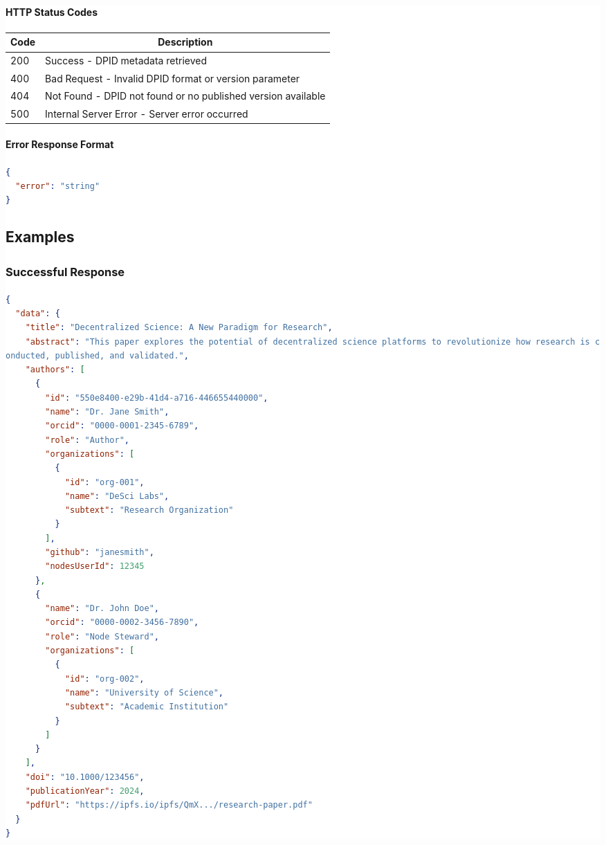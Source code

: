 #### HTTP Status Codes

| Code | Description                                                  |
| ---- | ------------------------------------------------------------ |
| 200  | Success - DPID metadata retrieved                            |
| 400  | Bad Request - Invalid DPID format or version parameter       |
| 404  | Not Found - DPID not found or no published version available |
| 500  | Internal Server Error - Server error occurred                |

#### Error Response Format

```json
{
  "error": "string"
}
```

## Examples

### Successful Response

```json
{
  "data": {
    "title": "Decentralized Science: A New Paradigm for Research",
    "abstract": "This paper explores the potential of decentralized science platforms to revolutionize how research is conducted, published, and validated.",
    "authors": [
      {
        "id": "550e8400-e29b-41d4-a716-446655440000",
        "name": "Dr. Jane Smith",
        "orcid": "0000-0001-2345-6789",
        "role": "Author",
        "organizations": [
          {
            "id": "org-001",
            "name": "DeSci Labs",
            "subtext": "Research Organization"
          }
        ],
        "github": "janesmith",
        "nodesUserId": 12345
      },
      {
        "name": "Dr. John Doe",
        "orcid": "0000-0002-3456-7890",
        "role": "Node Steward",
        "organizations": [
          {
            "id": "org-002",
            "name": "University of Science",
            "subtext": "Academic Institution"
          }
        ]
      }
    ],
    "doi": "10.1000/123456",
    "publicationYear": 2024,
    "pdfUrl": "https://ipfs.io/ipfs/QmX.../research-paper.pdf"
  }
}
```